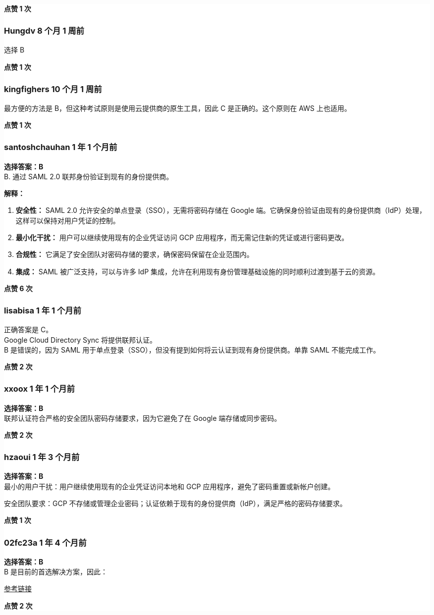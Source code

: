   **点赞 1 次**  
    
  ### Hungdv 8 个月 1 周前
  选择 B
    
  **点赞 1 次**  
    
  ### kingfighers 10 个月 1 周前
  最方便的方法是 B，但这种考试原则是使用云提供商的原生工具，因此 C 是正确的。这个原则在 AWS 上也适用。
    
  **点赞 1 次**  
    
  ### santoshchauhan 1 年 1 个月前
  **选择答案：B**  
  B. 通过 SAML 2.0 联邦身份验证到现有的身份提供商。
    
  **解释：**  
  1. **安全性：** SAML 2.0 允许安全的单点登录（SSO），无需将密码存储在 Google 端。它确保身份验证由现有的身份提供商（IdP）处理，这样可以保持对用户凭证的控制。
  
  2. **最小化干扰：** 用户可以继续使用现有的企业凭证访问 GCP 应用程序，而无需记住新的凭证或进行密码更改。
  
  3. **合规性：** 它满足了安全团队对密码存储的要求，确保密码保留在企业范围内。
  
  4. **集成：** SAML 被广泛支持，可以与许多 IdP 集成，允许在利用现有身份管理基础设施的同时顺利过渡到基于云的资源。
    
  **点赞 6 次**  
    
  ### lisabisa 1 年 1 个月前
  正确答案是 C。  
  Google Cloud Directory Sync 将提供联邦认证。  
  B 是错误的，因为 SAML 用于单点登录（SSO），但没有提到如何将云认证到现有身份提供商。单靠 SAML 不能完成工作。
    
  **点赞 2 次**  
    
  ### xxoox 1 年 1 个月前
  **选择答案：B**  
  联邦认证符合严格的安全团队密码存储要求，因为它避免了在 Google 端存储或同步密码。
    
  **点赞 2 次**  
    
  ### hzaoui 1 年 3 个月前
  **选择答案：B**  
  最小的用户干扰：用户继续使用现有的企业凭证访问本地和 GCP 应用程序，避免了密码重置或新帐户创建。
  
  安全团队要求：GCP 不存储或管理企业密码；认证依赖于现有的身份提供商（IdP），满足严格的密码存储要求。
    
  **点赞 1 次**  
    
  ### 02fc23a 1 年 4 个月前
  **选择答案：B**  
  B 是目前的首选解决方案，因此：
    
  [参考链接](https://cloud.google.com/architecture/framework/security/identity-access#use_a_single_identity_provider)  
    
  **点赞 2 次**  
  